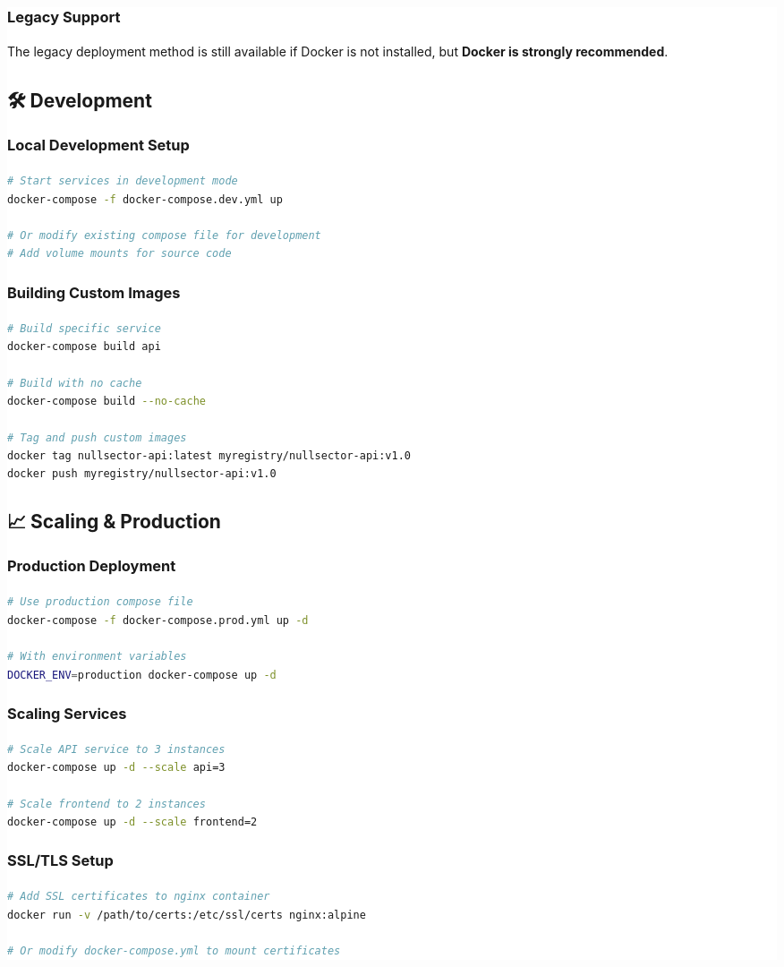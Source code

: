 ### Legacy Support
The legacy deployment method is still available if Docker is not installed, but **Docker is strongly recommended**.

## 🛠️ Development

### Local Development Setup
```bash
# Start services in development mode
docker-compose -f docker-compose.dev.yml up

# Or modify existing compose file for development
# Add volume mounts for source code
```

### Building Custom Images
```bash
# Build specific service
docker-compose build api

# Build with no cache
docker-compose build --no-cache

# Tag and push custom images
docker tag nullsector-api:latest myregistry/nullsector-api:v1.0
docker push myregistry/nullsector-api:v1.0
```

## 📈 Scaling & Production

### Production Deployment
```bash
# Use production compose file
docker-compose -f docker-compose.prod.yml up -d

# With environment variables
DOCKER_ENV=production docker-compose up -d
```

### Scaling Services
```bash
# Scale API service to 3 instances
docker-compose up -d --scale api=3

# Scale frontend to 2 instances
docker-compose up -d --scale frontend=2
```

### SSL/TLS Setup
```bash
# Add SSL certificates to nginx container
docker run -v /path/to/certs:/etc/ssl/certs nginx:alpine

# Or modify docker-compose.yml to mount certificates
```
